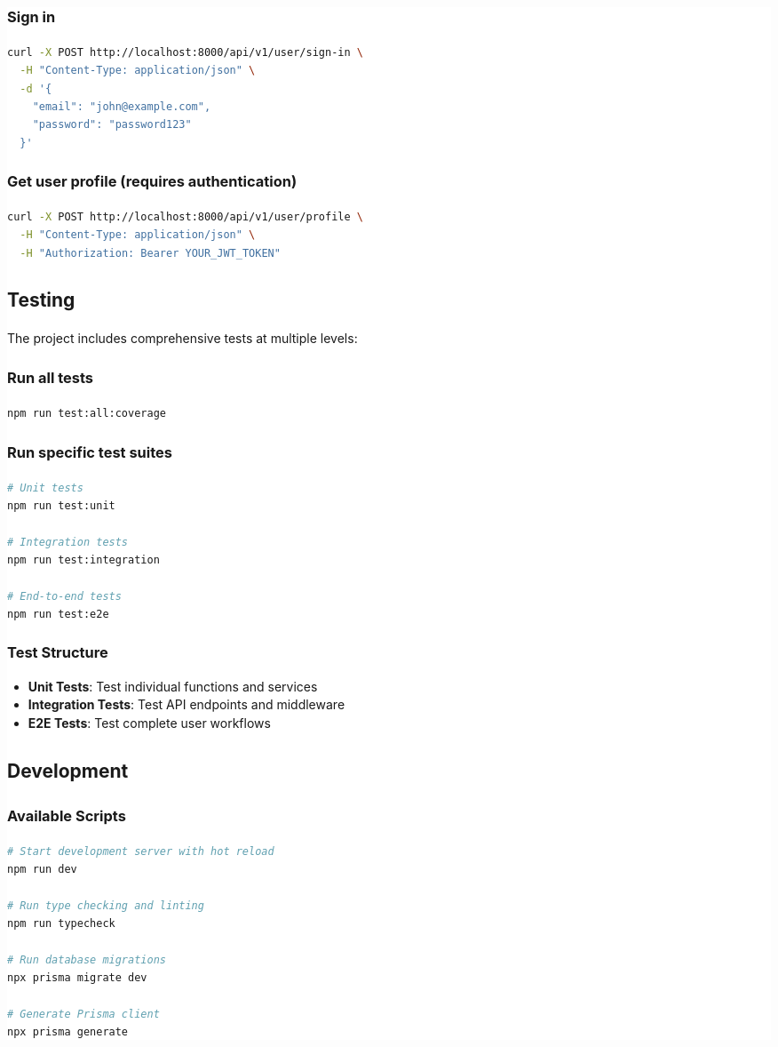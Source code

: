 ### Sign in

```bash
curl -X POST http://localhost:8000/api/v1/user/sign-in \
  -H "Content-Type: application/json" \
  -d '{
    "email": "john@example.com",
    "password": "password123"
  }'
```

### Get user profile (requires authentication)

```bash
curl -X POST http://localhost:8000/api/v1/user/profile \
  -H "Content-Type: application/json" \
  -H "Authorization: Bearer YOUR_JWT_TOKEN"
```

## Testing

The project includes comprehensive tests at multiple levels:

### Run all tests

```bash
npm run test:all:coverage
```

### Run specific test suites

```bash
# Unit tests
npm run test:unit

# Integration tests
npm run test:integration

# End-to-end tests
npm run test:e2e
```

### Test Structure

- **Unit Tests**: Test individual functions and services
- **Integration Tests**: Test API endpoints and middleware
- **E2E Tests**: Test complete user workflows

## Development

### Available Scripts

```bash
# Start development server with hot reload
npm run dev

# Run type checking and linting
npm run typecheck

# Run database migrations
npx prisma migrate dev

# Generate Prisma client
npx prisma generate

```